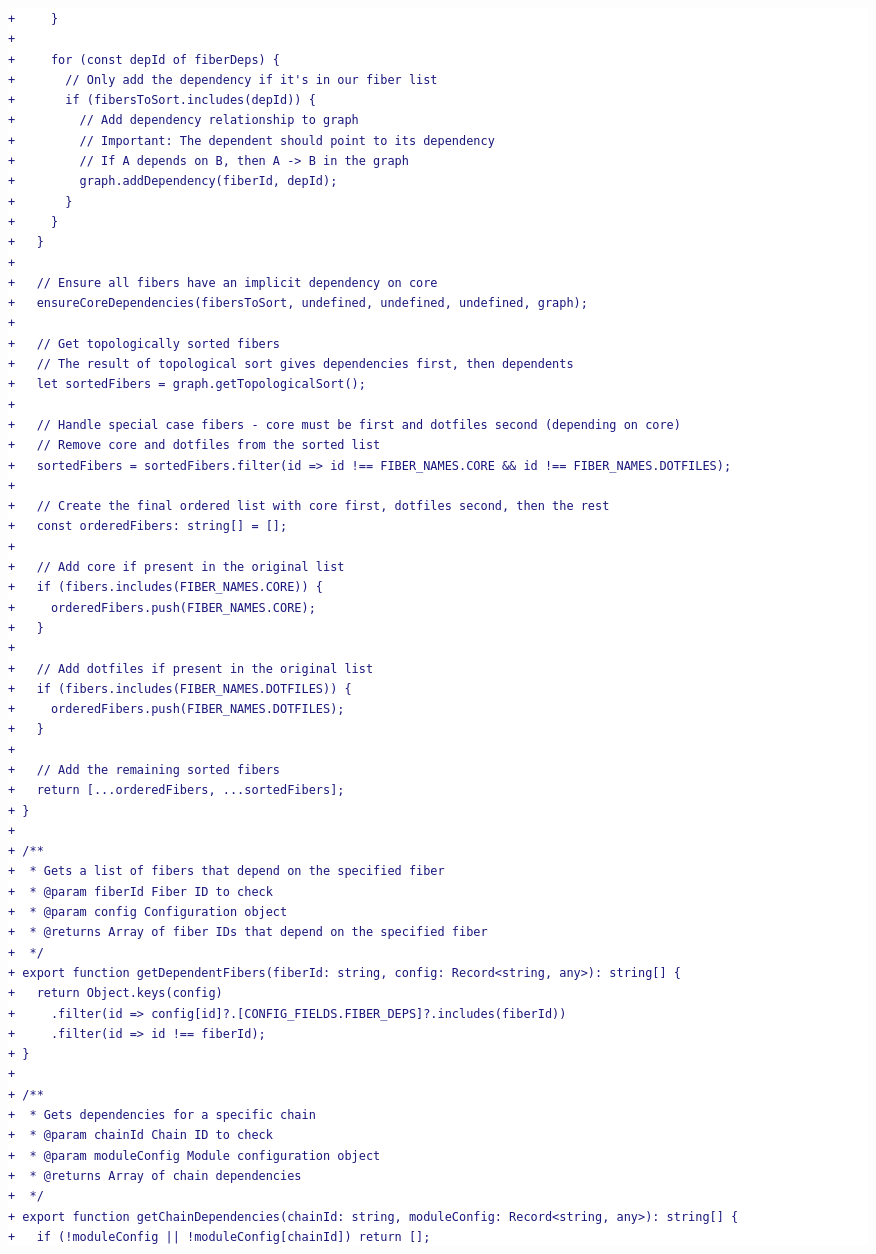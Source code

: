 ```diff
+     }
+     
+     for (const depId of fiberDeps) {
+       // Only add the dependency if it's in our fiber list
+       if (fibersToSort.includes(depId)) {
+         // Add dependency relationship to graph
+         // Important: The dependent should point to its dependency
+         // If A depends on B, then A -> B in the graph
+         graph.addDependency(fiberId, depId);
+       }
+     }
+   }
+   
+   // Ensure all fibers have an implicit dependency on core
+   ensureCoreDependencies(fibersToSort, undefined, undefined, undefined, graph);
+   
+   // Get topologically sorted fibers
+   // The result of topological sort gives dependencies first, then dependents
+   let sortedFibers = graph.getTopologicalSort();
+   
+   // Handle special case fibers - core must be first and dotfiles second (depending on core)
+   // Remove core and dotfiles from the sorted list
+   sortedFibers = sortedFibers.filter(id => id !== FIBER_NAMES.CORE && id !== FIBER_NAMES.DOTFILES);
+   
+   // Create the final ordered list with core first, dotfiles second, then the rest 
+   const orderedFibers: string[] = [];
+   
+   // Add core if present in the original list
+   if (fibers.includes(FIBER_NAMES.CORE)) {
+     orderedFibers.push(FIBER_NAMES.CORE);
+   }
+   
+   // Add dotfiles if present in the original list
+   if (fibers.includes(FIBER_NAMES.DOTFILES)) {
+     orderedFibers.push(FIBER_NAMES.DOTFILES);
+   }
+   
+   // Add the remaining sorted fibers
+   return [...orderedFibers, ...sortedFibers];
+ }
+ 
+ /**
+  * Gets a list of fibers that depend on the specified fiber
+  * @param fiberId Fiber ID to check
+  * @param config Configuration object
+  * @returns Array of fiber IDs that depend on the specified fiber
+  */
+ export function getDependentFibers(fiberId: string, config: Record<string, any>): string[] {
+   return Object.keys(config)
+     .filter(id => config[id]?.[CONFIG_FIELDS.FIBER_DEPS]?.includes(fiberId))
+     .filter(id => id !== fiberId);
+ }
+ 
+ /**
+  * Gets dependencies for a specific chain
+  * @param chainId Chain ID to check
+  * @param moduleConfig Module configuration object
+  * @returns Array of chain dependencies
+  */
+ export function getChainDependencies(chainId: string, moduleConfig: Record<string, any>): string[] {
+   if (!moduleConfig || !moduleConfig[chainId]) return [];
```